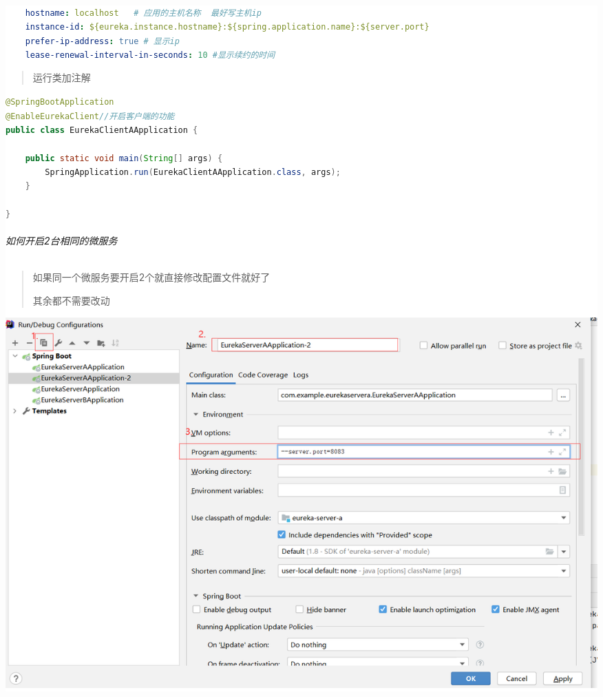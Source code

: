 ```yml
    hostname: localhost   # 应用的主机名称  最好写主机ip
    instance-id: ${eureka.instance.hostname}:${spring.application.name}:${server.port}
    prefer-ip-address: true # 显示ip
    lease-renewal-interval-in-seconds: 10 #显示续约的时间


```



>  运行类加注解

```java
@SpringBootApplication
@EnableEurekaClient//开启客户端的功能
public class EurekaClientAApplication {

    public static void main(String[] args) {
        SpringApplication.run(EurekaClientAApplication.class, args);
    }

}

```



###### 如何开启2台相同的微服务

> 如果同一个微服务要开启2个就直接修改配置文件就好了
>
> 其余都不需要改动

![image-20221201163749206](.\imgs\image-20221201163749206.png)
